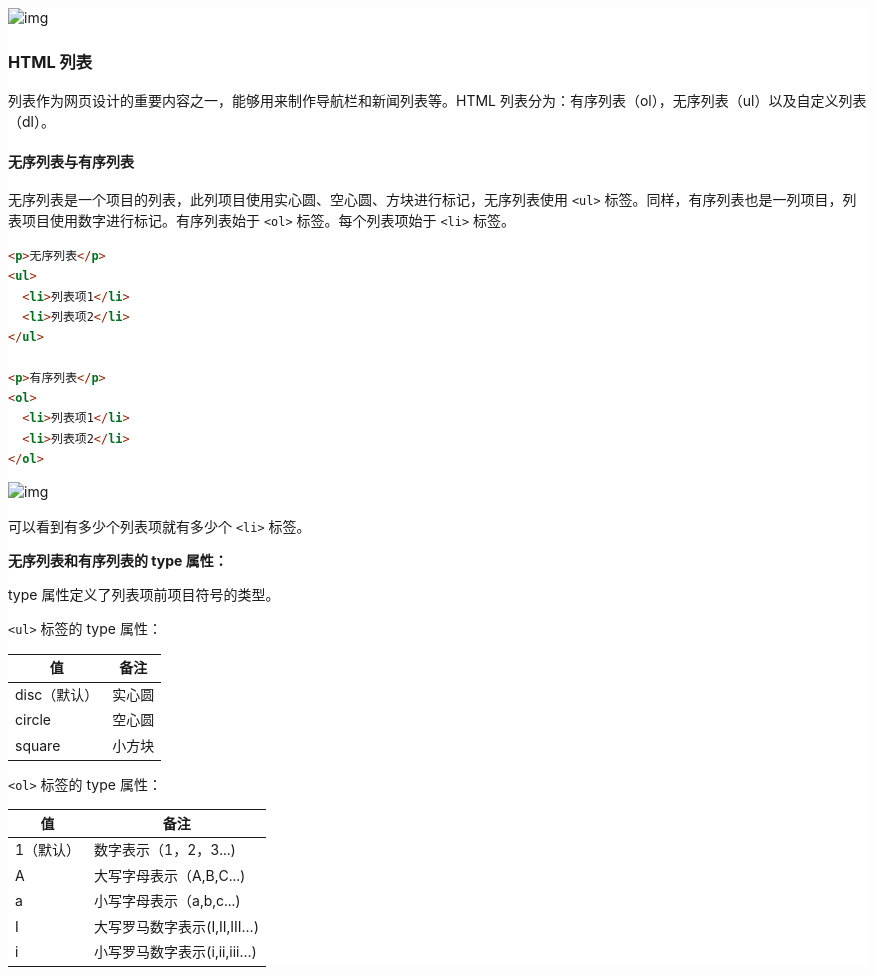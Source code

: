 ![img](https://doc.shiyanlou.com/courses/1552/1226977/a8643278f880c53abdee3e4d837064e0-0)

### HTML 列表

列表作为网页设计的重要内容之一，能够用来制作导航栏和新闻列表等。HTML 列表分为：有序列表（ol），无序列表（ul）以及自定义列表（dl）。

#### 无序列表与有序列表

无序列表是一个项目的列表，此列项目使用实心圆、空心圆、方块进行标记，无序列表使用 `<ul>` 标签。同样，有序列表也是一列项目，列表项目使用数字进行标记。有序列表始于 `<ol>` 标签。每个列表项始于 `<li>` 标签。

```html
<p>无序列表</p>
<ul>
  <li>列表项1</li>
  <li>列表项2</li>
</ul>

<p>有序列表</p>
<ol>
  <li>列表项1</li>
  <li>列表项2</li>
</ol>
```

![img](https://doc.shiyanlou.com/courses/1552/1226977/47cf04c5bc00e949fbcf7ab2e42c4ecc-0)

可以看到有多少个列表项就有多少个 `<li>` 标签。

**无序列表和有序列表的 type 属性：**

type 属性定义了列表项前项目符号的类型。

`<ul>` 标签的 type 属性：

| 值           | 备注   |
| ------------ | ------ |
| disc（默认） | 实心圆 |
| circle       | 空心圆 |
| square       | 小方块 |

`<ol>` 标签的 type 属性：

| 值        | 备注                        |
| --------- | --------------------------- |
| 1（默认） | 数字表示（1，2，3...)       |
| A         | 大写字母表示（A,B,C...)     |
| a         | 小写字母表示（a,b,c...)     |
| I         | 大写罗马数字表示(I,II,III…) |
| i         | 小写罗马数字表示(i,ii,iii…) |

